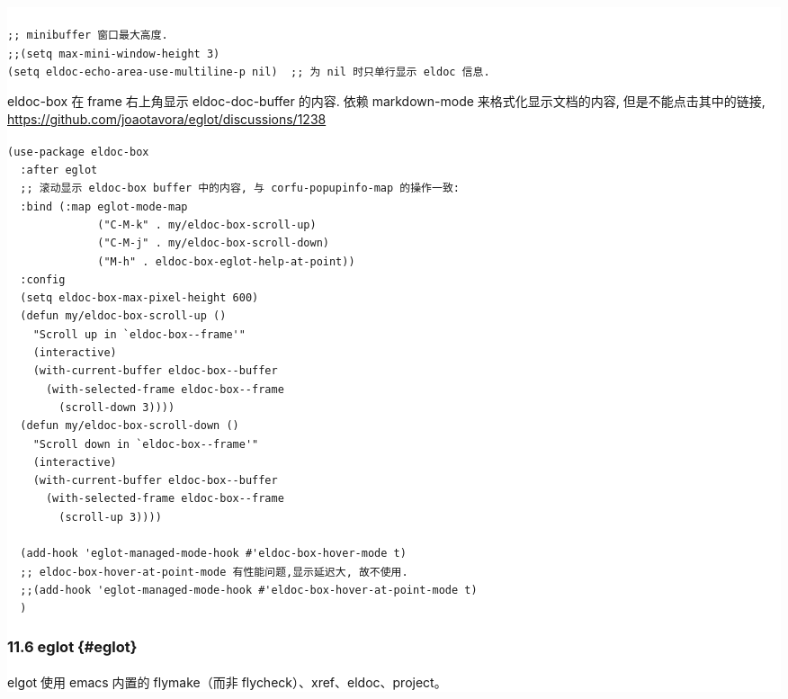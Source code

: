 ```emacs-lisp

;; minibuffer 窗口最大高度.
;;(setq max-mini-window-height 3)
(setq eldoc-echo-area-use-multiline-p nil)  ;; 为 nil 时只单行显示 eldoc 信息.
```

eldoc-box 在 frame 右上角显示 eldoc-doc-buffer 的内容. 依赖 markdown-mode 来格式化显示文档的内容, 但是不能点击其中的链接, <https://github.com/joaotavora/eglot/discussions/1238>

```emacs-lisp
(use-package eldoc-box
  :after eglot
  ;; 滚动显示 eldoc-box buffer 中的内容, 与 corfu-popupinfo-map 的操作一致:
  :bind (:map eglot-mode-map
              ("C-M-k" . my/eldoc-box-scroll-up)
              ("C-M-j" . my/eldoc-box-scroll-down)
              ("M-h" . eldoc-box-eglot-help-at-point))
  :config
  (setq eldoc-box-max-pixel-height 600)
  (defun my/eldoc-box-scroll-up ()
    "Scroll up in `eldoc-box--frame'"
    (interactive)
    (with-current-buffer eldoc-box--buffer
      (with-selected-frame eldoc-box--frame
        (scroll-down 3))))
  (defun my/eldoc-box-scroll-down ()
    "Scroll down in `eldoc-box--frame'"
    (interactive)
    (with-current-buffer eldoc-box--buffer
      (with-selected-frame eldoc-box--frame
        (scroll-up 3))))

  (add-hook 'eglot-managed-mode-hook #'eldoc-box-hover-mode t)
  ;; eldoc-box-hover-at-point-mode 有性能问题,显示延迟大, 故不使用.
  ;;(add-hook 'eglot-managed-mode-hook #'eldoc-box-hover-at-point-mode t)
  )
```


### <span class="section-num">11.6</span> eglot {#eglot}

elgot 使用 emacs 内置的 flymake（而非 flycheck）、xref、eldoc、project。

